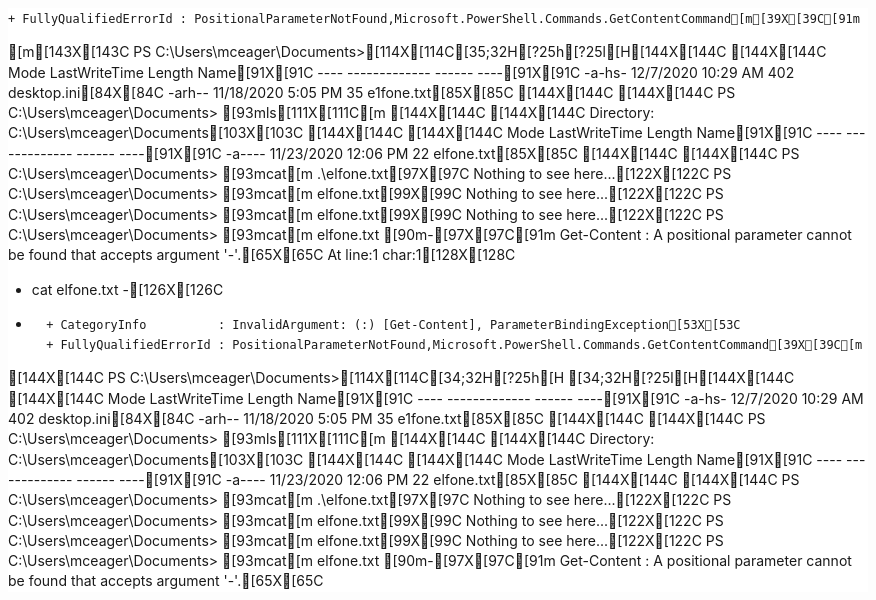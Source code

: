    + FullyQualifiedErrorId : PositionalParameterNotFound,Microsoft.PowerShell.Commands.GetContentCommand[m[39X[39C[91m
 [m[143X[143C
PS C:\Users\mceager\Documents>[114X[114C[35;32H[?25h[?25l[H[144X[144C
[144X[144C
Mode                LastWriteTime         Length Name[91X[91C
----                -------------         ------ ----[91X[91C
-a-hs-        12/7/2020  10:29 AM            402 desktop.ini[84X[84C
-arh--       11/18/2020   5:05 PM             35 e1fone.txt[85X[85C
[144X[144C
[144X[144C
PS C:\Users\mceager\Documents> [93mls[111X[111C[m
[144X[144C
[144X[144C
    Directory: C:\Users\mceager\Documents[103X[103C
[144X[144C
[144X[144C
Mode                LastWriteTime         Length Name[91X[91C
----                -------------         ------ ----[91X[91C
-a----       11/23/2020  12:06 PM             22 elfone.txt[85X[85C
[144X[144C
[144X[144C
PS C:\Users\mceager\Documents> [93mcat[m .\elfone.txt[97X[97C
Nothing to see here...[122X[122C
PS C:\Users\mceager\Documents> [93mcat[m elfone.txt[99X[99C
Nothing to see here...[122X[122C
PS C:\Users\mceager\Documents> [93mcat[m elfone.txt[99X[99C
Nothing to see here...[122X[122C
PS C:\Users\mceager\Documents> [93mcat[m elfone.txt [90m-[97X[97C[91m
Get-Content : A positional parameter cannot be found that accepts argument '-'.[65X[65C
At line:1 char:1[128X[128C
+ cat elfone.txt -[126X[126C
+ ~~~~~~~~~~~~~~~~[126X[126C
    + CategoryInfo          : InvalidArgument: (:) [Get-Content], ParameterBindingException[53X[53C
    + FullyQualifiedErrorId : PositionalParameterNotFound,Microsoft.PowerShell.Commands.GetContentCommand[39X[39C[m
[144X[144C
PS C:\Users\mceager\Documents>[114X[114C[34;32H[?25h[H [34;32H[?25l[H[144X[144C
[144X[144C
Mode                LastWriteTime         Length Name[91X[91C
----                -------------         ------ ----[91X[91C
-a-hs-        12/7/2020  10:29 AM            402 desktop.ini[84X[84C
-arh--       11/18/2020   5:05 PM             35 e1fone.txt[85X[85C
[144X[144C
[144X[144C
PS C:\Users\mceager\Documents> [93mls[111X[111C[m
[144X[144C
[144X[144C
    Directory: C:\Users\mceager\Documents[103X[103C
[144X[144C
[144X[144C
Mode                LastWriteTime         Length Name[91X[91C
----                -------------         ------ ----[91X[91C
-a----       11/23/2020  12:06 PM             22 elfone.txt[85X[85C
[144X[144C
[144X[144C
PS C:\Users\mceager\Documents> [93mcat[m .\elfone.txt[97X[97C
Nothing to see here...[122X[122C
PS C:\Users\mceager\Documents> [93mcat[m elfone.txt[99X[99C
Nothing to see here...[122X[122C
PS C:\Users\mceager\Documents> [93mcat[m elfone.txt[99X[99C
Nothing to see here...[122X[122C
PS C:\Users\mceager\Documents> [93mcat[m elfone.txt [90m-[97X[97C[91m
Get-Content : A positional parameter cannot be found that accepts argument '-'.[65X[65C